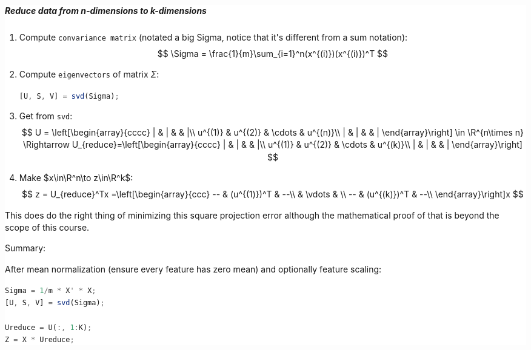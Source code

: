 ##### Reduce data from $n$-dimensions to $k$-dimensions

1. Compute `convariance matrix` (notated a big Sigma, notice that it's different from a sum notation):
   $$
   \Sigma = \frac{1}{m}\sum_{i=1}^n(x^{(i)})(x^{(i)})^T
   $$

2. Compute `eigenvectors` of matrix $\Sigma$:

   ```octave
   [U, S, V] = svd(Sigma);
   ```

3. Get from `svd`:
   $$
   U = \left[\begin{array}{cccc}
   | & | &  & |\\
   u^{(1)} & u^{(2)} & \cdots & u^{(n)}\\
   | & | &  & |
   \end{array}\right]
   \in \R^{n\times n}
   \Rightarrow 
   U_{reduce}=\left[\begin{array}{cccc}
   | & | &  & |\\
   u^{(1)} & u^{(2)} & \cdots & u^{(k)}\\
   | & | &  & |
   \end{array}\right]
   $$

4. Make $x\in\R^n\to z\in\R^k$:
   $$
   z = U_{reduce}^Tx
   =\left[\begin{array}{ccc}
   -- & (u^{(1)})^T & --\\
    & \vdots & \\ 
   -- & (u^{(k)})^T & --\\
   \end{array}\right]x
   $$
   

This does do the right thing of minimizing this square projection error although the  mathematical proof of that is beyond the scope of this course.

Summary:

After mean normalization (ensure every feature has zero mean) and optionally feature scaling:

```octave
Sigma = 1/m * X' * X;
[U, S, V] = svd(Sigma);

Ureduce = U(:, 1:K);
Z = X * Ureduce;
```
